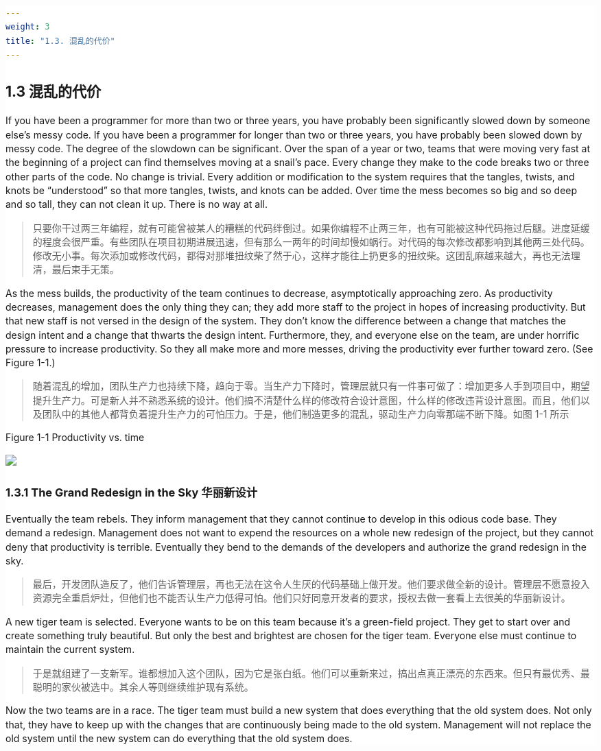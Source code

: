 ```yaml
---
weight: 3
title: "1.3. 混乱的代价"
---
```


## 1.3 混乱的代价

If you have been a programmer for more than two or three years, you have probably been significantly slowed down by someone else’s messy code. If you have been a programmer for longer than two or three years, you have probably been slowed down by messy code. The degree of the slowdown can be significant. Over the span of a year or two, teams that were moving very fast at the beginning of a project can find themselves moving at a snail’s pace. Every change they make to the code breaks two or three other parts of the code. No change is trivial. Every addition or modification to the system requires that the tangles, twists, and knots be “understood” so that more tangles, twists, and knots can be added. Over time the mess becomes so big and so deep and so tall, they can not clean it up. There is no way at all.

> 只要你干过两三年编程，就有可能曾被某人的糟糕的代码绊倒过。如果你编程不止两三年，也有可能被这种代码拖过后腿。进度延缓的程度会很严重。有些团队在项目初期进展迅速，但有那么一两年的时间却慢如蜗行。对代码的每次修改都影响到其他两三处代码。修改无小事。每次添加或修改代码，都得对那堆扭纹柴了然于心，这样才能往上扔更多的扭纹柴。这团乱麻越来越大，再也无法理清，最后束手无策。

As the mess builds, the productivity of the team continues to decrease, asymptotically approaching zero. As productivity decreases, management does the only thing they can; they add more staff to the project in hopes of increasing productivity. But that new staff is not versed in the design of the system. They don’t know the difference between a change that matches the design intent and a change that thwarts the design intent. Furthermore, they, and everyone else on the team, are under horrific pressure to increase productivity. So they all make more and more messes, driving the productivity ever further toward zero. (See Figure 1-1.)

> 随着混乱的增加，团队生产力也持续下降，趋向于零。当生产力下降时，管理层就只有一件事可做了：增加更多人手到项目中，期望提升生产力。可是新人并不熟悉系统的设计。他们搞不清楚什么样的修改符合设计意图，什么样的修改违背设计意图。而且，他们以及团队中的其他人都背负着提升生产力的可怕压力。于是，他们制造更多的混乱，驱动生产力向零那端不断下降。如图 1-1 所示

Figure 1-1 Productivity vs. time

![](/cc/figures/ch1/1-4fig_martin.jpg)

### 1.3.1 The Grand Redesign in the Sky 华丽新设计

Eventually the team rebels. They inform management that they cannot continue to develop in this odious code base. They demand a redesign. Management does not want to expend the resources on a whole new redesign of the project, but they cannot deny that productivity is terrible. Eventually they bend to the demands of the developers and authorize the grand redesign in the sky.

> 最后，开发团队造反了，他们告诉管理层，再也无法在这令人生厌的代码基础上做开发。他们要求做全新的设计。管理层不愿意投入资源完全重启炉灶，但他们也不能否认生产力低得可怕。他们只好同意开发者的要求，授权去做一套看上去很美的华丽新设计。

A new tiger team is selected. Everyone wants to be on this team because it’s a green-field project. They get to start over and create something truly beautiful. But only the best and brightest are chosen for the tiger team. Everyone else must continue to maintain the current system.

> 于是就组建了一支新军。谁都想加入这个团队，因为它是张白纸。他们可以重新来过，搞出点真正漂亮的东西来。但只有最优秀、最聪明的家伙被选中。其余人等则继续维护现有系统。

Now the two teams are in a race. The tiger team must build a new system that does everything that the old system does. Not only that, they have to keep up with the changes that are continuously being made to the old system. Management will not replace the old system until the new system can do everything that the old system does.
